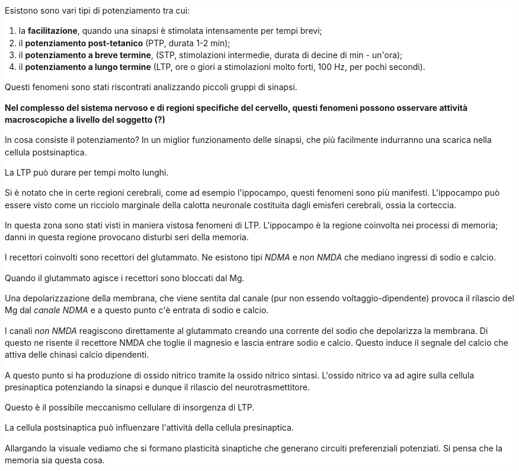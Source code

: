 Esistono sono vari tipi di potenziamento tra cui:

1. la **facilitazione**, quando una sinapsi è stimolata intensamente per tempi brevi;
2. il **potenziamento post-tetanico** (PTP, durata 1-2 min);
3. il **potenziamento a breve termine**, (STP, stimolazioni intermedie, durata di decine di min - un'ora);
4. il **potenziamento a lungo termine** (LTP, ore o giori a stimolazioni molto forti, 100 Hz, per pochi secondi).

Questi fenomeni sono stati riscontrati analizzando piccoli gruppi di sinapsi.

**Nel complesso del sistema nervoso e di regioni specifiche del cervello, questi fenomeni possono osservare attività macroscopiche a livello del soggetto (?)**

In cosa consiste il potenziamento? In un miglior funzionamento delle sinapsi, che più facilmente indurranno una scarica nella cellula postsinaptica.

La LTP può durare per tempi molto lunghi. 

Si è notato che in certe regioni cerebrali, come ad esempio l'ippocampo, questi fenomeni sono più manifesti.
L'ippocampo può essere visto come un ricciolo marginale della calotta neuronale costituita dagli emisferi cerebrali, ossia la corteccia.

In questa zona sono stati visti in maniera vistosa fenomeni di LTP. L'ippocampo è la regione coinvolta nei processi di memoria; danni in questa regione provocano disturbi seri della memoria.

I recettori coinvolti sono recettori del glutammato. Ne esistono tipi *NDMA* e *non NMDA* che mediano ingressi di sodio e calcio. 

Quando il glutammato agisce i recettori sono bloccati dal Mg.

Una depolarizzazione della membrana, che viene sentita dal canale (pur non essendo voltaggio-dipendente) provoca il rilascio del Mg dal *canale NDMA* e a questo punto c'è entrata di sodio e calcio.

I canali *non NMDA* reagiscono direttamente al glutammato creando una corrente del sodio che depolarizza la membrana. Di questo ne risente il recettore NMDA che toglie il magnesio e lascia entrare sodio e calcio. Questo induce il segnale del calcio che attiva delle chinasi calcio dipendenti. 

A questo punto si ha produzione di ossido nitrico tramite la ossido nitrico sintasi. L'ossido nitrico va ad agire sulla cellula presinaptica potenziando la sinapsi e dunque il rilascio del neurotrasmettitore. 

Questo è il possibile meccanismo cellulare di insorgenza di LTP. 

La cellula postsinaptica può influenzare l'attività della cellula presinaptica. 

Allargando la visuale vediamo che si formano plasticità sinaptiche che generano circuiti preferenziali potenziati. 
Si pensa che la memoria sia questa cosa. 













